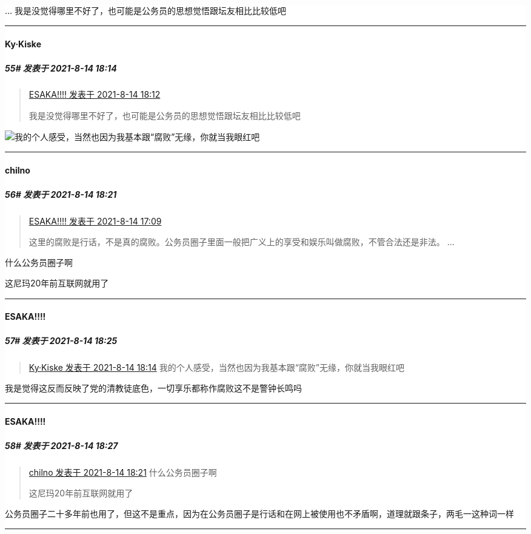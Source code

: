  ...</blockquote>
我是没觉得哪里不好了，也可能是公务员的思想觉悟跟坛友相比比较低吧


*****

####  Ky·Kiske  
##### 55#       发表于 2021-8-14 18:14


<blockquote><a href="httphttps://bbs.saraba1st.com/2b/forum.php?mod=redirect&amp;goto=findpost&amp;pid=52369848&amp;ptid=2020767" target="_blank">ESAKA!!!! 发表于 2021-8-14 18:12</a>

我是没觉得哪里不好了，也可能是公务员的思想觉悟跟坛友相比比较低吧</blockquote>
<img src="https://static.saraba1st.com/image/smiley/face2017/013.png" referrerpolicy="no-referrer">我的个人感受，当然也因为我基本跟“腐败”无缘，你就当我眼红吧


*****

####  chilno  
##### 56#       发表于 2021-8-14 18:21


<blockquote><a href="httphttps://bbs.saraba1st.com/2b/forum.php?mod=redirect&amp;goto=findpost&amp;pid=52369148&amp;ptid=2020767" target="_blank">ESAKA!!!! 发表于 2021-8-14 17:09</a>

这里的腐败是行话，不是真的腐败。公务员圈子里面一般把广义上的享受和娱乐叫做腐败，不管合法还是非法。 ...</blockquote>
什么公务员圈子啊

这尼玛20年前互联网就用了


*****

####  ESAKA!!!!  
##### 57#       发表于 2021-8-14 18:25


<blockquote><a href="httphttps://bbs.saraba1st.com/2b/forum.php?mod=redirect&amp;goto=findpost&amp;pid=52369876&amp;ptid=2020767" target="_blank">Ky·Kiske 发表于 2021-8-14 18:14</a>
我的个人感受，当然也因为我基本跟“腐败”无缘，你就当我眼红吧</blockquote>
我是觉得这反而反映了党的清教徒底色，一切享乐都称作腐败这不是警钟长鸣吗


*****

####  ESAKA!!!!  
##### 58#       发表于 2021-8-14 18:27


<blockquote><a href="httphttps://bbs.saraba1st.com/2b/forum.php?mod=redirect&amp;goto=findpost&amp;pid=52369962&amp;ptid=2020767" target="_blank">chilno 发表于 2021-8-14 18:21</a>
什么公务员圈子啊

这尼玛20年前互联网就用了</blockquote>
公务员圈子二十多年前也用了，但这不是重点，因为在公务员圈子是行话和在网上被使用也不矛盾啊，道理就跟条子，两毛一这种词一样


*****
